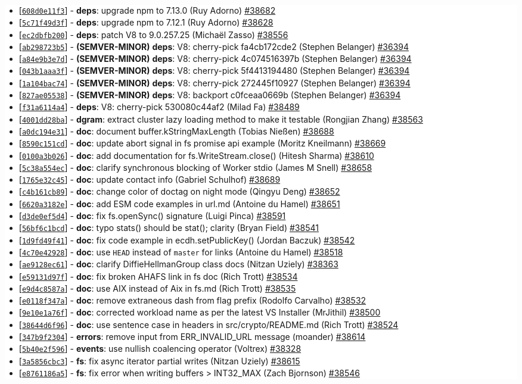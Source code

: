 * [[`608d0e11f3`](https://github.com/nodejs/node/commit/608d0e11f3)] - **deps**: upgrade npm to 7.13.0 (Ruy Adorno) [#38682](https://github.com/nodejs/node/pull/38682)
* [[`5c71f49d3f`](https://github.com/nodejs/node/commit/5c71f49d3f)] - **deps**: upgrade npm to 7.12.1 (Ruy Adorno) [#38628](https://github.com/nodejs/node/pull/38628)
* [[`ec2dbfb200`](https://github.com/nodejs/node/commit/ec2dbfb200)] - **deps**: patch V8 to 9.0.257.25 (Michaël Zasso) [#38556](https://github.com/nodejs/node/pull/38556)
* [[`ab298723b5`](https://github.com/nodejs/node/commit/ab298723b5)] - **(SEMVER-MINOR)** **deps**: V8: cherry-pick fa4cb172cde2 (Stephen Belanger) [#36394](https://github.com/nodejs/node/pull/36394)
* [[`a84e9b3e7d`](https://github.com/nodejs/node/commit/a84e9b3e7d)] - **(SEMVER-MINOR)** **deps**: V8: cherry-pick 4c074516397b (Stephen Belanger) [#36394](https://github.com/nodejs/node/pull/36394)
* [[`043b1aaa3f`](https://github.com/nodejs/node/commit/043b1aaa3f)] - **(SEMVER-MINOR)** **deps**: V8: cherry-pick 5f4413194480 (Stephen Belanger) [#36394](https://github.com/nodejs/node/pull/36394)
* [[`1a104bac74`](https://github.com/nodejs/node/commit/1a104bac74)] - **(SEMVER-MINOR)** **deps**: V8: cherry-pick 272445f10927 (Stephen Belanger) [#36394](https://github.com/nodejs/node/pull/36394)
* [[`827ae05538`](https://github.com/nodejs/node/commit/827ae05538)] - **(SEMVER-MINOR)** **deps**: V8: backport c0fceaa0669b (Stephen Belanger) [#36394](https://github.com/nodejs/node/pull/36394)
* [[`f31a6114a4`](https://github.com/nodejs/node/commit/f31a6114a4)] - **deps**: V8: cherry-pick 530080c44af2 (Milad Fa) [#38489](https://github.com/nodejs/node/pull/38489)
* [[`4001dd28ba`](https://github.com/nodejs/node/commit/4001dd28ba)] - **dgram**: extract cluster lazy loading method to make it testable (Rongjian Zhang) [#38563](https://github.com/nodejs/node/pull/38563)
* [[`a0dc194e31`](https://github.com/nodejs/node/commit/a0dc194e31)] - **doc**: document buffer.kStringMaxLength (Tobias Nießen) [#38688](https://github.com/nodejs/node/pull/38688)
* [[`8590c151cd`](https://github.com/nodejs/node/commit/8590c151cd)] - **doc**: update abort signal in fs promise api example (Moritz Kneilmann) [#38669](https://github.com/nodejs/node/pull/38669)
* [[`0100a3b026`](https://github.com/nodejs/node/commit/0100a3b026)] - **doc**: add documentation for fs.WriteStream.close() (Hitesh Sharma) [#38610](https://github.com/nodejs/node/pull/38610)
* [[`5c38a554ec`](https://github.com/nodejs/node/commit/5c38a554ec)] - **doc**: clarify synchronous blocking of Worker stdio (James M Snell) [#38658](https://github.com/nodejs/node/pull/38658)
* [[`1765e32c45`](https://github.com/nodejs/node/commit/1765e32c45)] - **doc**: update contact info (Gabriel Schulhof) [#38689](https://github.com/nodejs/node/pull/38689)
* [[`c4b161cb89`](https://github.com/nodejs/node/commit/c4b161cb89)] - **doc**: change color of doctag on night mode (Qingyu Deng) [#38652](https://github.com/nodejs/node/pull/38652)
* [[`6620a3182e`](https://github.com/nodejs/node/commit/6620a3182e)] - **doc**: add ESM code examples in url.md (Antoine du Hamel) [#38651](https://github.com/nodejs/node/pull/38651)
* [[`d3de0ef5d4`](https://github.com/nodejs/node/commit/d3de0ef5d4)] - **doc**: fix fs.openSync() signature (Luigi Pinca) [#38591](https://github.com/nodejs/node/pull/38591)
* [[`56bf6c1bcd`](https://github.com/nodejs/node/commit/56bf6c1bcd)] - **doc**: typo stats() should be stat(); clarity (Bryan Field) [#38541](https://github.com/nodejs/node/pull/38541)
* [[`1d9fd49f41`](https://github.com/nodejs/node/commit/1d9fd49f41)] - **doc**: fix code example in ecdh.setPublicKey() (Jordan Baczuk) [#38542](https://github.com/nodejs/node/pull/38542)
* [[`4c70e42928`](https://github.com/nodejs/node/commit/4c70e42928)] - **doc**: use `HEAD` instead of `master` for links (Antoine du Hamel) [#38518](https://github.com/nodejs/node/pull/38518)
* [[`ae9128ec61`](https://github.com/nodejs/node/commit/ae9128ec61)] - **doc**: clarify DiffieHellmanGroup class docs (Nitzan Uziely) [#38363](https://github.com/nodejs/node/pull/38363)
* [[`e59131d97f`](https://github.com/nodejs/node/commit/e59131d97f)] - **doc**: fix broken AHAFS link in fs doc (Rich Trott) [#38534](https://github.com/nodejs/node/pull/38534)
* [[`e9d4c8587a`](https://github.com/nodejs/node/commit/e9d4c8587a)] - **doc**: use AIX instead of Aix in fs.md (Rich Trott) [#38535](https://github.com/nodejs/node/pull/38535)
* [[`e0118f347a`](https://github.com/nodejs/node/commit/e0118f347a)] - **doc**: remove extraneous dash from flag prefix (Rodolfo Carvalho) [#38532](https://github.com/nodejs/node/pull/38532)
* [[`9e10e1a76f`](https://github.com/nodejs/node/commit/9e10e1a76f)] - **doc**: corrected workload name as per the latest VS Installer (MrJithil) [#38500](https://github.com/nodejs/node/pull/38500)
* [[`38644d6f96`](https://github.com/nodejs/node/commit/38644d6f96)] - **doc**: use sentence case in headers in src/crypto/README.md (Rich Trott) [#38524](https://github.com/nodejs/node/pull/38524)
* [[`347b9f2304`](https://github.com/nodejs/node/commit/347b9f2304)] - **errors**: remove input from ERR\_INVALID\_URL message (moander) [#38614](https://github.com/nodejs/node/pull/38614)
* [[`5b40e2f596`](https://github.com/nodejs/node/commit/5b40e2f596)] - **events**: use nullish coalencing operator (Voltrex) [#38328](https://github.com/nodejs/node/pull/38328)
* [[`3a5856cbc3`](https://github.com/nodejs/node/commit/3a5856cbc3)] - **fs**: fix async iterator partial writes (Nitzan Uziely) [#38615](https://github.com/nodejs/node/pull/38615)
* [[`e8761186a5`](https://github.com/nodejs/node/commit/e8761186a5)] - **fs**: fix error when writing buffers \> INT32\_MAX (Zach Bjornson) [#38546](https://github.com/nodejs/node/pull/38546)